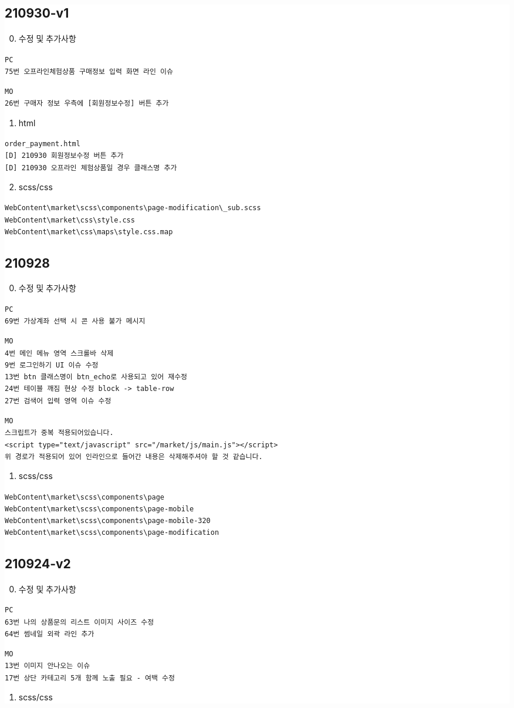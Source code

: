 
## 210930-v1
0. 수정 및 추가사항
```
PC
75번 오프라인체험상품 구매정보 입력 화면 라인 이슈
```
```
MO
26번 구매자 정보 우측에 [회원정보수정] 버튼 추가
```
1. html
```
order_payment.html
[D] 210930 회원정보수정 버튼 추가
[D] 210930 오프라인 체험상품일 경우 클래스명 추가
```
2. scss/css
```
WebContent\market\scss\components\page-modification\_sub.scss
WebContent\market\css\style.css
WebContent\market\css\maps\style.css.map
```


## 210928
0. 수정 및 추가사항
```
PC
69번 가상계좌 선택 시 콘 사용 불가 메시지
```
```
MO
4번 메인 메뉴 영역 스크롤바 삭제
9번 로그인하기 UI 이슈 수정
13번 btn 클래스명이 btn_echo로 사용되고 있어 재수정
24번 테이블 깨짐 현상 수정 block -> table-row
27번 검색어 입력 영역 이슈 수정
```
```
MO
스크립트가 중복 적용되어있습니다.
<script type="text/javascript" src="/market/js/main.js"></script>
위 경로가 적용되어 있어 인라인으로 들어간 내용은 삭제해주셔야 할 것 같습니다.
```
1. scss/css
```
WebContent\market\scss\components\page
WebContent\market\scss\components\page-mobile
WebContent\market\scss\components\page-mobile-320
WebContent\market\scss\components\page-modification
```

## 210924-v2
0. 수정 및 추가사항
```
PC
63번 나의 상품문의 리스트 이미지 사이즈 수정
64번 썸네일 외곽 라인 추가
```
```
MO
13번 이미지 안나오는 이슈
17번 상단 카테고리 5개 함께 노출 필요 - 여백 수정
```
1. scss/css